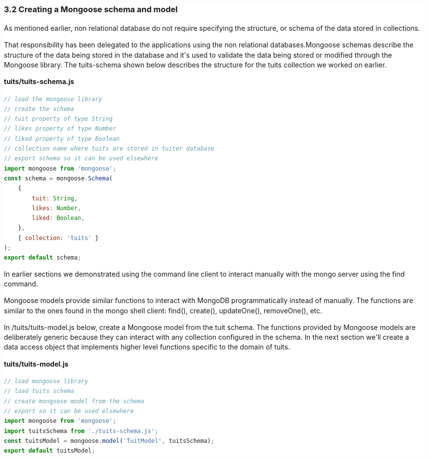 ### 3.2 Creating a Mongoose schema and model

As mentioned earlier, non relational database do not require specifying the structure, or schema of the data stored in collections.

That responsibility has been delegated to the applications using the non relational databases.Mongoose schemas describe the structure of the data being stored in the database and it's used to validate the data being stored or modified through the Mongoose library.
The tuits-schema shown below describes the structure for the tuits collection we worked on earlier.

**tuits/tuits-schema.js**

```js
// load the mongoose library
// create the schema
// tuit property of type String
// likes property of type Number
// liked property of type Boolean
// collection name where tuits are stored in tuiter database
// export schema so it can be used elsewhere
import mongoose from 'mongoose';
const schema = mongoose.Schema(
    {
        tuit: String,
        likes: Number,
        liked: Boolean,
    },
    { collection: 'tuits' }
);
export default schema;
```

In earlier sections we demonstrated using the command line client to interact manually with the mongo server using the find command.

Mongoose models provide similar functions to interact with MongoDB programmatically instead of manually. The functions are similar to the ones found in the mongo shell client: find(), create(), updateOne(), removeOne(), etc.

In /tuits/tuits-model.js below, create a Mongoose model from the tuit schema.
The functions provided by Mongoose models are deliberately generic because they can interact with any collection configured in the schema.
In the next section we'll create a data access object that implements higher level functions specific to the domain of tuits.

**tuits/tuits-model.js**

```js
// load mongoose library
// load tuits schema
// create mongoose model from the schema
// export so it can be used elsewhere
import mongoose from 'mongoose';
import tuitsSchema from './tuits-schema.js';
const tuitsModel = mongoose.model('TuitModel', tuitsSchema);
export default tuitsModel;
```
